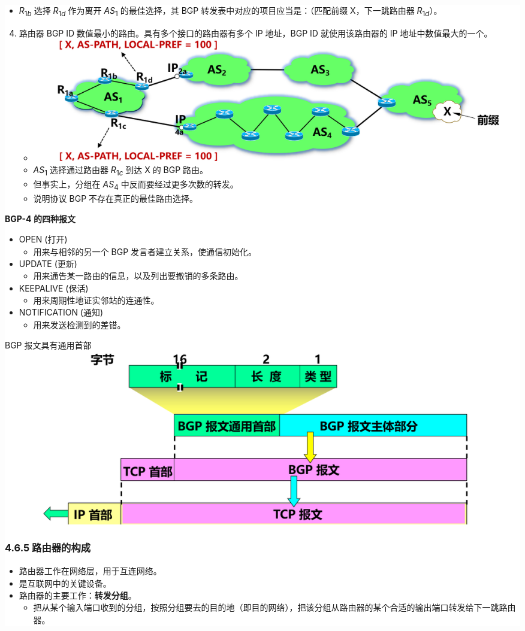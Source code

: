    - $R_{1b}$ 选择 $R_{1d}$ 作为离开 $AS_{1}$ 的最佳选择，其 BGP 转发表中对应的项目应当是：（匹配前缀 X，下一跳路由器 $R_{1d}$）。
4. 路由器 BGP ID 数值最小的路由。具有多个接口的路由器有多个 IP 地址，BGP ID 就使用该路由器的 IP 地址中数值最大的一个。
   - ![20221004220004](image/第4章网络层/20221004220004.png)
   - $AS_{1}$ 选择通过路由器 $R_{1c}$ 到达 X 的 BGP 路由。
   - 但事实上，分组在 $AS_{4}$ 中反而要经过更多次数的转发。
   - 说明协议 BGP 不存在真正的最佳路由选择。

**BGP-4 的四种报文**
- OPEN (打开)
  - 用来与相邻的另一个 BGP 发言者建立关系，使通信初始化。
- UPDATE (更新)
  - 用来通告某一路由的信息，以及列出要撤销的多条路由。
- KEEPALIVE (保活)
  - 用来周期性地证实邻站的连通性。
- NOTIFICATION (通知)
  - 用来发送检测到的差错。

BGP 报文具有通用首部
![20221004220132](image/第4章网络层/20221004220132.png)

### 4.6.5 路由器的构成
- 路由器工作在网络层，用于互连网络。
- 是互联网中的关键设备。
- 路由器的主要工作：**转发分组**。
  - 把从某个输入端口收到的分组，按照分组要去的目的地（即目的网络），把该分组从路由器的某个合适的输出端口转发给下一跳路由器。
